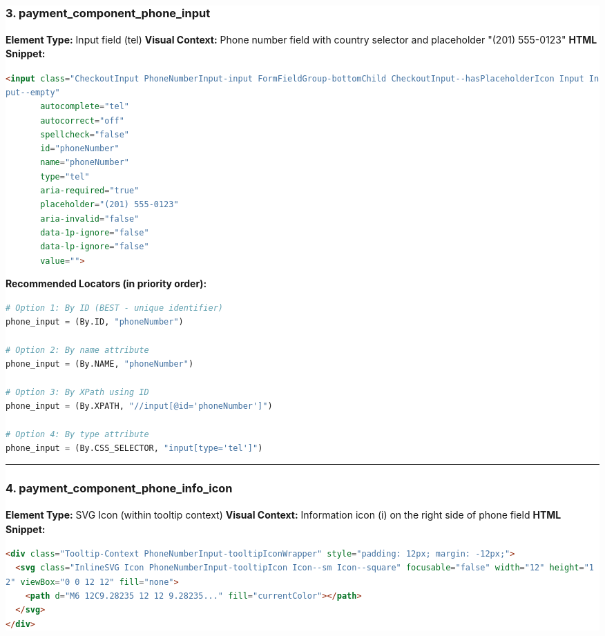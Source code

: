 
### 3. payment_component_phone_input
**Element Type:** Input field (tel)
**Visual Context:** Phone number field with country selector and placeholder "(201) 555-0123"
**HTML Snippet:**
```html
<input class="CheckoutInput PhoneNumberInput-input FormFieldGroup-bottomChild CheckoutInput--hasPlaceholderIcon Input Input--empty"
       autocomplete="tel"
       autocorrect="off"
       spellcheck="false"
       id="phoneNumber"
       name="phoneNumber"
       type="tel"
       aria-required="true"
       placeholder="(201) 555-0123"
       aria-invalid="false"
       data-1p-ignore="false"
       data-lp-ignore="false"
       value="">
```

**Recommended Locators (in priority order):**
```python
# Option 1: By ID (BEST - unique identifier)
phone_input = (By.ID, "phoneNumber")

# Option 2: By name attribute
phone_input = (By.NAME, "phoneNumber")

# Option 3: By XPath using ID
phone_input = (By.XPATH, "//input[@id='phoneNumber']")

# Option 4: By type attribute
phone_input = (By.CSS_SELECTOR, "input[type='tel']")
```

---

### 4. payment_component_phone_info_icon
**Element Type:** SVG Icon (within tooltip context)
**Visual Context:** Information icon (i) on the right side of phone field
**HTML Snippet:**
```html
<div class="Tooltip-Context PhoneNumberInput-tooltipIconWrapper" style="padding: 12px; margin: -12px;">
  <svg class="InlineSVG Icon PhoneNumberInput-tooltipIcon Icon--sm Icon--square" focusable="false" width="12" height="12" viewBox="0 0 12 12" fill="none">
    <path d="M6 12C9.28235 12 12 9.28235..." fill="currentColor"></path>
  </svg>
</div>
```
